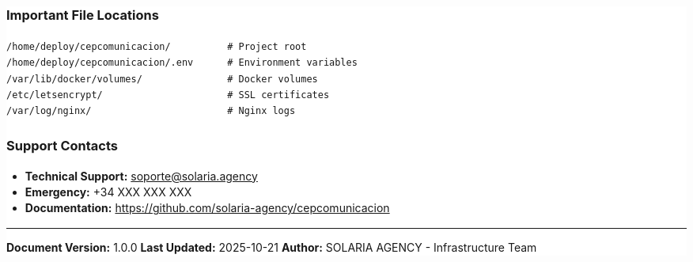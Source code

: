 ### Important File Locations

```
/home/deploy/cepcomunicacion/          # Project root
/home/deploy/cepcomunicacion/.env      # Environment variables
/var/lib/docker/volumes/               # Docker volumes
/etc/letsencrypt/                      # SSL certificates
/var/log/nginx/                        # Nginx logs
```

### Support Contacts

- **Technical Support:** soporte@solaria.agency
- **Emergency:** +34 XXX XXX XXX
- **Documentation:** https://github.com/solaria-agency/cepcomunicacion

---

**Document Version:** 1.0.0
**Last Updated:** 2025-10-21
**Author:** SOLARIA AGENCY - Infrastructure Team
